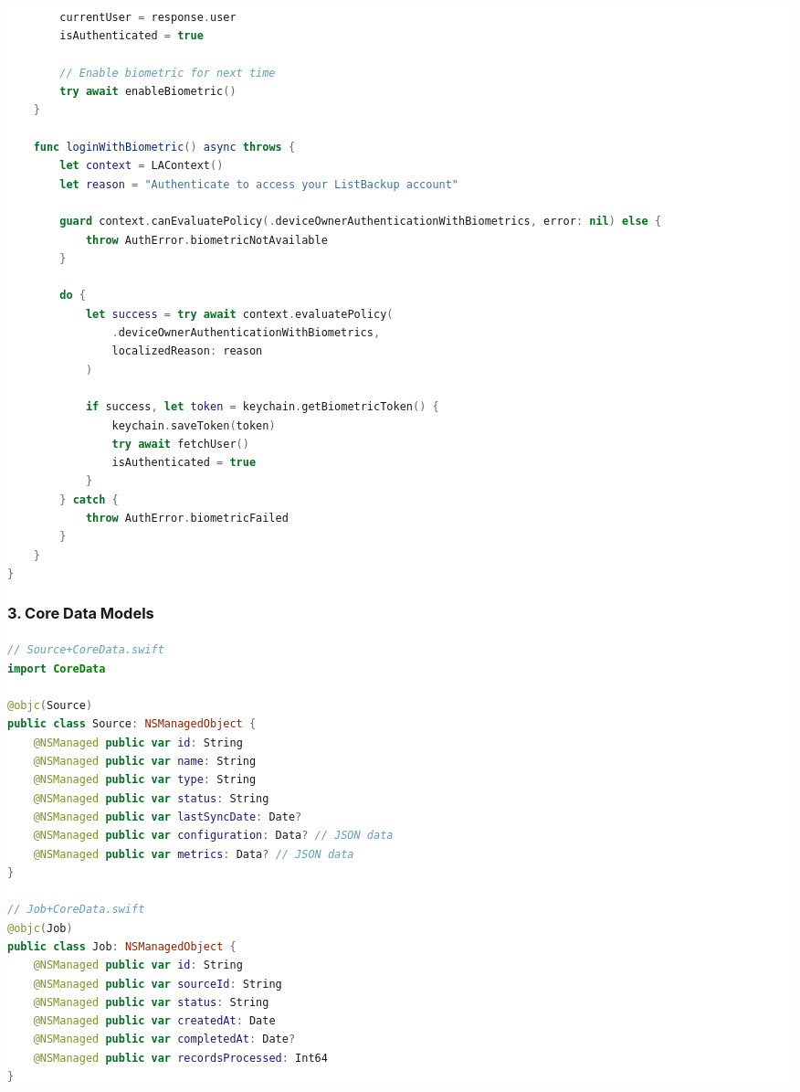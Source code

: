```swift
        currentUser = response.user
        isAuthenticated = true
        
        // Enable biometric for next time
        try await enableBiometric()
    }
    
    func loginWithBiometric() async throws {
        let context = LAContext()
        let reason = "Authenticate to access your ListBackup account"
        
        guard context.canEvaluatePolicy(.deviceOwnerAuthenticationWithBiometrics, error: nil) else {
            throw AuthError.biometricNotAvailable
        }
        
        do {
            let success = try await context.evaluatePolicy(
                .deviceOwnerAuthenticationWithBiometrics,
                localizedReason: reason
            )
            
            if success, let token = keychain.getBiometricToken() {
                keychain.saveToken(token)
                try await fetchUser()
                isAuthenticated = true
            }
        } catch {
            throw AuthError.biometricFailed
        }
    }
}
```

### 3. Core Data Models
```swift
// Source+CoreData.swift
import CoreData

@objc(Source)
public class Source: NSManagedObject {
    @NSManaged public var id: String
    @NSManaged public var name: String
    @NSManaged public var type: String
    @NSManaged public var status: String
    @NSManaged public var lastSyncDate: Date?
    @NSManaged public var configuration: Data? // JSON data
    @NSManaged public var metrics: Data? // JSON data
}

// Job+CoreData.swift
@objc(Job)
public class Job: NSManagedObject {
    @NSManaged public var id: String
    @NSManaged public var sourceId: String
    @NSManaged public var status: String
    @NSManaged public var createdAt: Date
    @NSManaged public var completedAt: Date?
    @NSManaged public var recordsProcessed: Int64
}
```
